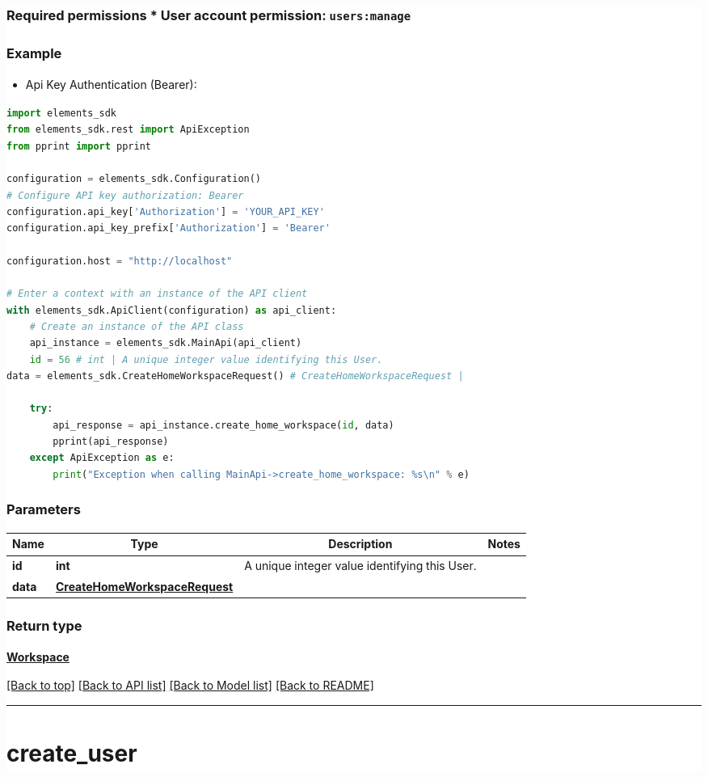 

### Required permissions    * User account permission: `users:manage` 

### Example

* Api Key Authentication (Bearer):

```python
import elements_sdk
from elements_sdk.rest import ApiException
from pprint import pprint

configuration = elements_sdk.Configuration()
# Configure API key authorization: Bearer
configuration.api_key['Authorization'] = 'YOUR_API_KEY'
configuration.api_key_prefix['Authorization'] = 'Bearer'

configuration.host = "http://localhost"

# Enter a context with an instance of the API client
with elements_sdk.ApiClient(configuration) as api_client:
    # Create an instance of the API class
    api_instance = elements_sdk.MainApi(api_client)
    id = 56 # int | A unique integer value identifying this User.
data = elements_sdk.CreateHomeWorkspaceRequest() # CreateHomeWorkspaceRequest | 

    try:
        api_response = api_instance.create_home_workspace(id, data)
        pprint(api_response)
    except ApiException as e:
        print("Exception when calling MainApi->create_home_workspace: %s\n" % e)
```


### Parameters

Name | Type | Description  | Notes
------------- | ------------- | ------------- | -------------
 **id** | **int**| A unique integer value identifying this User. | 
 **data** | [**CreateHomeWorkspaceRequest**](CreateHomeWorkspaceRequest.md)|  | 

### Return type

[**Workspace**](Workspace.md)

[[Back to top]](#) [[Back to API list]](../#documentation-for-api-endpoints) [[Back to Model list]](../#documentation-for-models) [[Back to README]](../)


***

# **create_user**
